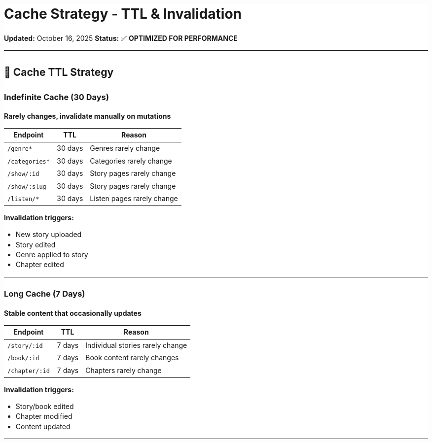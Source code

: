 # Cache Strategy - TTL & Invalidation

**Updated:** October 16, 2025
**Status:** ✅ **OPTIMIZED FOR PERFORMANCE**

---

## 🎯 Cache TTL Strategy

### Indefinite Cache (30 Days)

**Rarely changes, invalidate manually on mutations**

| Endpoint       | TTL     | Reason                     |
| -------------- | ------- | -------------------------- |
| `/genre*`      | 30 days | Genres rarely change       |
| `/categories*` | 30 days | Categories rarely change   |
| `/show/:id`    | 30 days | Story pages rarely change  |
| `/show/:slug`  | 30 days | Story pages rarely change  |
| `/listen/*`    | 30 days | Listen pages rarely change |

**Invalidation triggers:**

- New story uploaded
- Story edited
- Genre applied to story
- Chapter edited

---

### Long Cache (7 Days)

**Stable content that occasionally updates**

| Endpoint       | TTL    | Reason                           |
| -------------- | ------ | -------------------------------- |
| `/story/:id`   | 7 days | Individual stories rarely change |
| `/book/:id`    | 7 days | Book content rarely changes      |
| `/chapter/:id` | 7 days | Chapters rarely change           |

**Invalidation triggers:**

- Story/book edited
- Chapter modified
- Content updated

---
